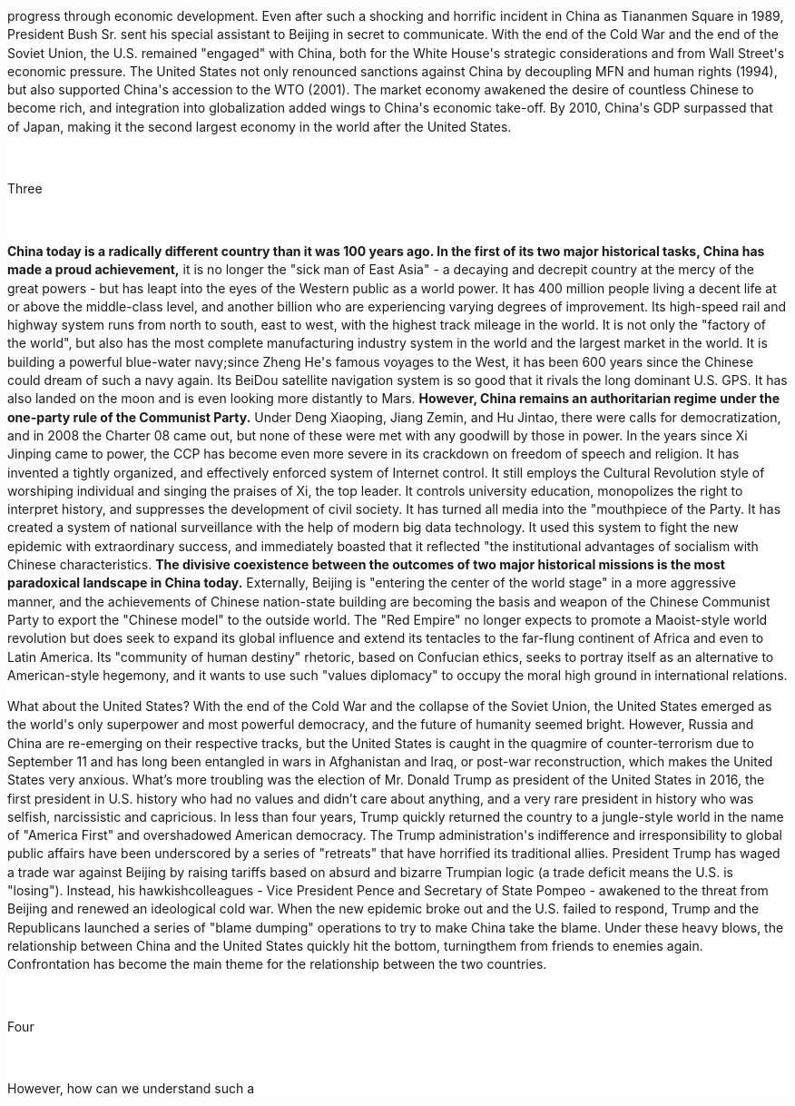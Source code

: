 progress through economic development. Even after such a shocking and horrific incident in China as Tiananmen Square in 1989, President Bush Sr. sent his special assistant to Beijing in secret to communicate. With the end of the Cold War and the end of the Soviet Union, the U.S. remained "engaged" with China, both for the White House's strategic considerations and from Wall Street's economic pressure. The United States not only renounced sanctions against China by decoupling MFN and human rights (1994), but also supported China's accession to the WTO (2001). The market economy awakened the desire of countless Chinese to become rich, and integration into globalization added wings to China's economic take-off. By 2010, China's GDP surpassed that of Japan, making it the second largest economy in the world after the United States.</p><p>&nbsp;</p><p>Three</p><p>&nbsp;</p><p><strong>China today is a radically different country than it was 100 years ago. In the first of its two major historical tasks, China has made a proud achievement,</strong> it is no longer the "sick man of East Asia" - a decaying and decrepit country at the mercy of the great powers - but has leapt into the eyes of the Western public as a world power. It has 400 million people living a decent life at or above the middle-class level, and another billion who are experiencing varying degrees of improvement. Its high-speed rail and highway system runs from north to south, east to west, with the highest track mileage in the world. It is not only the "factory of the world", but also has the most complete manufacturing industry system in the world and the largest market in the world. It is building a powerful blue-water navy;since Zheng He's famous voyages to the West, it has been 600 years since the Chinese could dream of such a navy again. Its BeiDou satellite navigation system is so good that it rivals the long dominant U.S. GPS. It has also landed on the moon and is even looking more distantly to Mars. <strong>However, China remains an authoritarian regime under the one-party rule of the Communist Party.</strong> Under Deng Xiaoping, Jiang Zemin, and Hu Jintao, there were calls for democratization, and in 2008 the Charter 08 came out, but none of these were met with any goodwill by those in power. In the years since Xi Jinping came to power, the CCP has become even more severe in its crackdown on freedom of speech and religion. It has invented a tightly organized, and effectively enforced system of Internet control. It still employs the Cultural Revolution style of worshiping individual and singing the praises of Xi, the top leader. It controls university education, monopolizes the right to interpret history, and suppresses the development of civil society. It has turned all media into the "mouthpiece of the Party. It has created a system of national surveillance with the help of modern big data technology. It used this system to fight the new epidemic with extraordinary success, and immediately boasted that it reflected "the institutional advantages of socialism with Chinese characteristics. <strong>The divisive coexistence between the outcomes of two major historical missions is the most paradoxical landscape in China today.</strong> Externally, Beijing is "entering the center of the world stage" in a more aggressive manner, and the achievements of Chinese nation-state building are becoming the basis and weapon of the Chinese Communist Party to export the "Chinese model" to the outside world. The "Red Empire" no longer expects to promote a Maoist-style world revolution but does seek to expand its global influence and extend its tentacles to the far-flung continent of Africa and even to Latin America. Its "community of human destiny" rhetoric, based on Confucian ethics, seeks to portray itself as an alternative to American-style hegemony, and it wants to use such "values diplomacy" to occupy the moral high ground in international relations.</p><p>What about the United States? With the end of the Cold War and the collapse of the Soviet Union, the United States emerged as the world's only superpower and most powerful democracy, and the future of humanity seemed bright. However, Russia and China are re-emerging on their respective tracks, but the United States is caught in the quagmire of counter-terrorism due to September 11 and has long been entangled in wars in Afghanistan and Iraq, or post-war reconstruction, which makes the United States very anxious. What’s more troubling was the election of Mr. Donald Trump as president of the United States in 2016, the first president in U.S. history who had no values and didn’t care about anything, and a very rare president in history who was selfish, narcissistic and capricious. In less than four years, Trump quickly returned the country to a jungle-style world in the name of "America First" and overshadowed American democracy. The Trump administration's indifference and irresponsibility to global public affairs have been underscored by a series of "retreats" that have horrified its traditional allies. President Trump has waged a trade war against Beijing by raising tariffs based on absurd and bizarre Trumpian logic (a trade deficit means the U.S. is "losing"). Instead, his hawkishcolleagues - Vice President Pence and Secretary of State Pompeo - awakened to the threat from Beijing and renewed an ideological cold war. When the new epidemic broke out and the U.S. failed to respond, Trump and the Republicans launched a series of "blame dumping" operations to try to make China take the blame. Under these heavy blows, the relationship between China and the United States quickly hit the bottom, turningthem from friends to enemies again. Confrontation has become the main theme for the relationship between the two countries.</p><p>&nbsp;</p><p>Four</p><p>&nbsp;</p><p>However, how can we understand such a